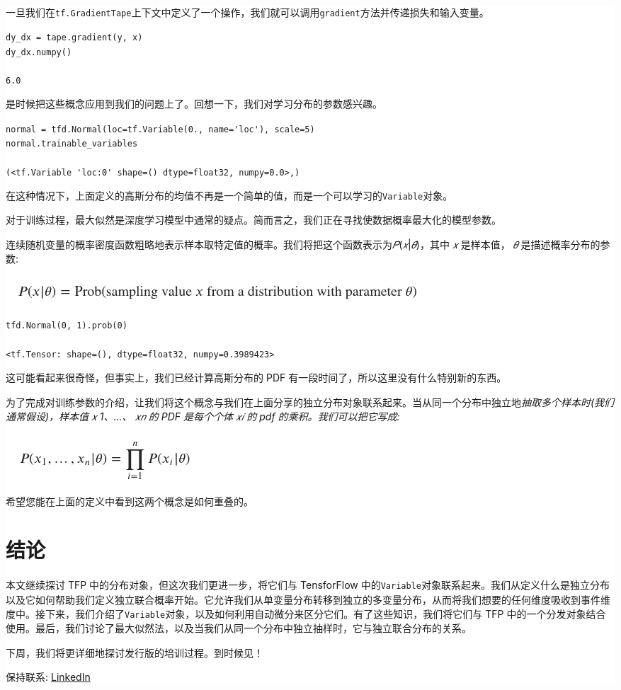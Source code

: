一旦我们在`tf.GradientTape`上下文中定义了一个操作，我们就可以调用`gradient`方法并传递损失和输入变量。

```
dy_dx = tape.gradient(y, x)
dy_dx.numpy()

6.0
```

是时候把这些概念应用到我们的问题上了。回想一下，我们对学习分布的参数感兴趣。

```
normal = tfd.Normal(loc=tf.Variable(0., name='loc'), scale=5)
normal.trainable_variables

(<tf.Variable 'loc:0' shape=() dtype=float32, numpy=0.0>,)
```

在这种情况下，上面定义的高斯分布的均值不再是一个简单的值，而是一个可以学习的`Variable`对象。

对于训练过程，最大似然是深度学习模型中通常的疑点。简而言之，我们正在寻找使数据概率最大化的模型参数。

连续随机变量的概率密度函数粗略地表示样本取特定值的概率。我们将把这个函数表示为*𝑃*(*𝑥*|*𝜃*)，其中 *𝑥* 是样本值， *𝜃* 是描述概率分布的参数:

![](img/cb995dbfe62c8d7658cd9e0ca04e696e.png)

```
tfd.Normal(0, 1).prob(0)

<tf.Tensor: shape=(), dtype=float32, numpy=0.3989423>
```

这可能看起来很奇怪，但事实上，我们已经计算高斯分布的 PDF 有一段时间了，所以这里没有什么特别新的东西。

为了完成对训练参数的介绍，让我们将这个概念与我们在上面分享的独立分布对象联系起来。当从同一个分布中独立地*抽取多个样本时(我们通常假设)，样本值 *𝑥* 1、…、 *𝑥𝑛* 的 PDF 是每个个体 *𝑥𝑖* 的 pdf 的乘积。我们可以把它写成:*

![](img/cc17b005beba0d9cbd842d88b828b349.png)

希望您能在上面的定义中看到这两个概念是如何重叠的。

# 结论

本文继续探讨 TFP 中的分布对象，但这次我们更进一步，将它们与 TensforFlow 中的`Variable`对象联系起来。我们从定义什么是独立分布以及它如何帮助我们定义独立联合概率开始。它允许我们从单变量分布转移到独立的多变量分布，从而将我们想要的任何维度吸收到事件维度中。接下来，我们介绍了`Variable`对象，以及如何利用自动微分来区分它们。有了这些知识，我们将它们与 TFP 中的一个分发对象结合使用。最后，我们讨论了最大似然法，以及当我们从同一个分布中独立抽样时，它与独立联合分布的关系。

下周，我们将更详细地探讨发行版的培训过程。到时候见！

保持联系: [LinkedIn](https://www.linkedin.com/in/luisbrasroque/)
